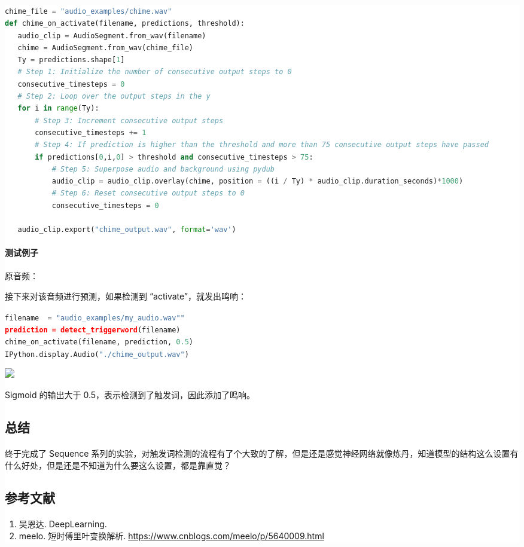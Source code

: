  ``` python
chime_file = "audio_examples/chime.wav"
def chime_on_activate(filename, predictions, threshold):
    audio_clip = AudioSegment.from_wav(filename)
    chime = AudioSegment.from_wav(chime_file)
    Ty = predictions.shape[1]
    # Step 1: Initialize the number of consecutive output steps to 0
    consecutive_timesteps = 0
    # Step 2: Loop over the output steps in the y
    for i in range(Ty):
        # Step 3: Increment consecutive output steps
        consecutive_timesteps += 1
        # Step 4: If prediction is higher than the threshold and more than 75 consecutive output steps have passed
        if predictions[0,i,0] > threshold and consecutive_timesteps > 75:
            # Step 5: Superpose audio and background using pydub
            audio_clip = audio_clip.overlay(chime, position = ((i / Ty) * audio_clip.duration_seconds)*1000)
            # Step 6: Reset consecutive output steps to 0
            consecutive_timesteps = 0
        
    audio_clip.export("chime_output.wav", format='wav')
 ```

#### 测试例子

原音频：

<center><audio controls controlsList="nodownload"><source src="https://randy-1251769892.cos.ap-beijing.myqcloud.com/my_audio.wav" type="audio/mpeg">Your browser does not support the audio element.</audio></center>
接下来对该音频进行预测，如果检测到 “activate”，就发出鸣响：

``` python
filename  = "audio_examples/my_audio.wav""
prediction = detect_triggerword(filename)
chime_on_activate(filename, prediction, 0.5)
IPython.display.Audio("./chime_output.wav")
```

![](https://s1.ax2x.com/2018/11/15/5zaL5p.png)

<center><audio controls controlsList="nodownload"><source src="https://randy-1251769892.cos.ap-beijing.myqcloud.com/chime_output.wav" type="audio/mpeg">Your browser does not support the audio element.</audio></center>
Sigmoid 的输出大于 0.5，表示检测到了触发词，因此添加了鸣响。

## 总结

终于完成了 Sequence 系列的实验，对触发词检测的流程有了个大致的了解，但是还是感觉神经网络就像炼丹，知道模型的结构这么设置有什么好处，但是还是不知道为什么要这么设置，都是靠直觉？

## 参考文献

1. 吴恩达. DeepLearning. 
2. meelo. 短时傅里叶变换解析. https://www.cnblogs.com/meelo/p/5640009.html
